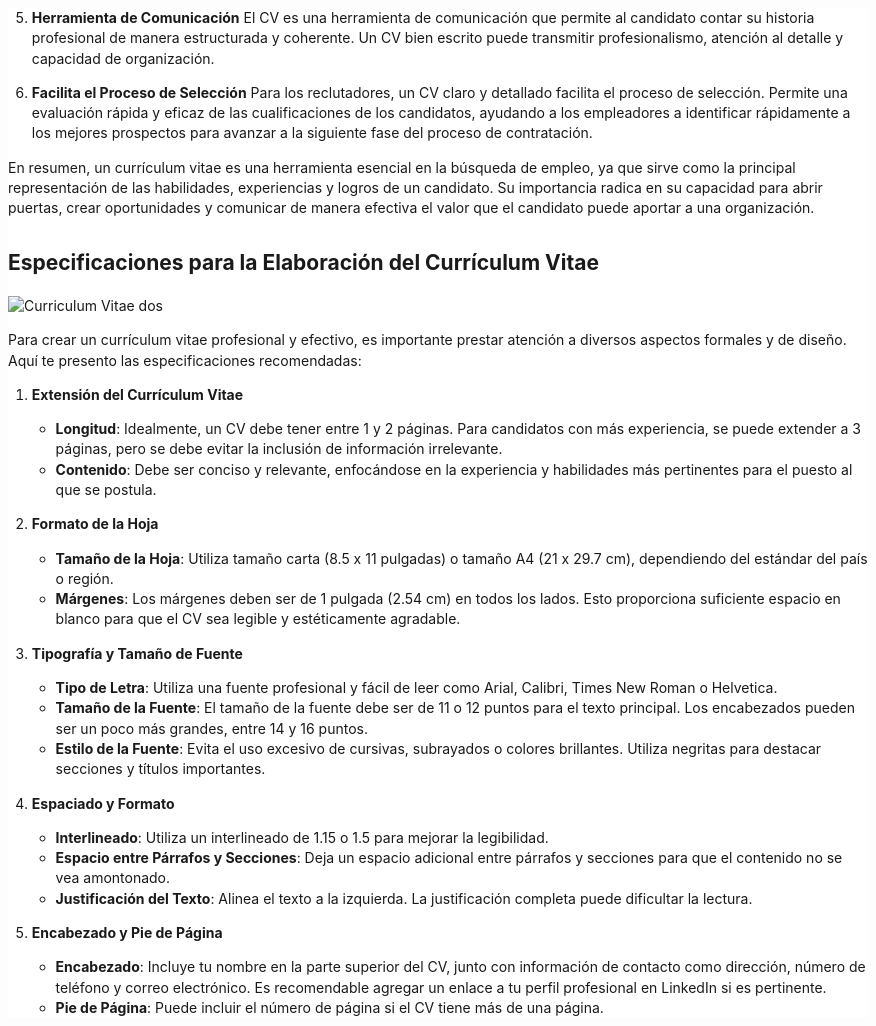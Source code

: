 5. **Herramienta de Comunicación**
   El CV es una herramienta de comunicación que permite al candidato contar su historia profesional de manera estructurada y coherente. Un CV bien escrito puede transmitir profesionalismo, atención al detalle y capacidad de organización.
   
6. **Facilita el Proceso de Selección**
   Para los reclutadores, un CV claro y detallado facilita el proceso de selección. Permite una evaluación rápida y eficaz de las cualificaciones de los candidatos, ayudando a los empleadores a identificar rápidamente a los mejores prospectos para avanzar a la siguiente fase del proceso de contratación.

En resumen, un currículum vitae es una herramienta esencial en la búsqueda de empleo, ya que sirve como la principal representación de las habilidades, experiencias y logros de un candidato. Su importancia radica en su capacidad para abrir puertas, crear oportunidades y comunicar de manera efectiva el valor que el candidato puede aportar a una organización.

## Especificaciones para la Elaboración del Currículum Vitae

![Curriculum Vitae dos](https://3.bp.blogspot.com/-CAOTUu1FYu8/V0FzonEBmGI/AAAAAAAACCk/JtbfU5cXpK0Lg9BScMbfJL683yGeY1NYwCLcB/w1200-h630-p-k-no-nu/work-1315232_1280.jpg)

Para crear un currículum vitae profesional y efectivo, es importante prestar atención a diversos aspectos formales y de diseño. Aquí te presento las especificaciones recomendadas:

1. **Extensión del Currículum Vitae**
   - **Longitud**: Idealmente, un CV debe tener entre 1 y 2 páginas. Para candidatos con más experiencia, se puede extender a 3 páginas, pero se debe evitar la inclusión de información irrelevante.
   - **Contenido**: Debe ser conciso y relevante, enfocándose en la experiencia y habilidades más pertinentes para el puesto al que se postula.

2. **Formato de la Hoja**
   - **Tamaño de la Hoja**: Utiliza tamaño carta (8.5 x 11 pulgadas) o tamaño A4 (21 x 29.7 cm), dependiendo del estándar del país o región.
   - **Márgenes**: Los márgenes deben ser de 1 pulgada (2.54 cm) en todos los lados. Esto proporciona suficiente espacio en blanco para que el CV sea legible y estéticamente agradable.

3. **Tipografía y Tamaño de Fuente**
   - **Tipo de Letra**: Utiliza una fuente profesional y fácil de leer como Arial, Calibri, Times New Roman o Helvetica.
   - **Tamaño de la Fuente**: El tamaño de la fuente debe ser de 11 o 12 puntos para el texto principal. Los encabezados pueden ser un poco más grandes, entre 14 y 16 puntos.
   - **Estilo de la Fuente**: Evita el uso excesivo de cursivas, subrayados o colores brillantes. Utiliza negritas para destacar secciones y títulos importantes.

4. **Espaciado y Formato**
   - **Interlineado**: Utiliza un interlineado de 1.15 o 1.5 para mejorar la legibilidad.
   - **Espacio entre Párrafos y Secciones**: Deja un espacio adicional entre párrafos y secciones para que el contenido no se vea amontonado.
   - **Justificación del Texto**: Alinea el texto a la izquierda. La justificación completa puede dificultar la lectura.

5. **Encabezado y Pie de Página**
   - **Encabezado**: Incluye tu nombre en la parte superior del CV, junto con información de contacto como dirección, número de teléfono y correo electrónico. Es recomendable agregar un enlace a tu perfil profesional en LinkedIn si es pertinente.
   - **Pie de Página**: Puede incluir el número de página si el CV tiene más de una página.

